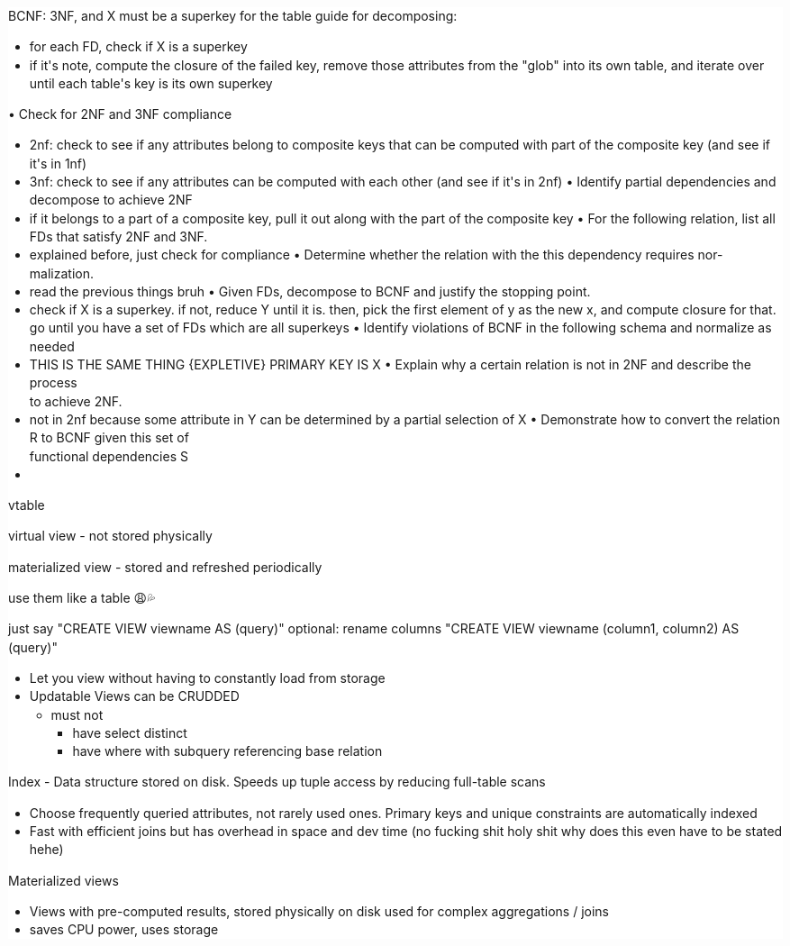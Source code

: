 BCNF: 3NF, and X must be a superkey for the table 
guide for decomposing: 
- for each FD, check if X is a superkey
- if it's note, compute the closure of the failed key, remove those attributes from the "glob" into its own table, and iterate over until each table's key is its own superkey


• Check for 2NF and 3NF compliance
- 2nf: check to see if any attributes belong to composite keys that can be computed with part of the composite key (and see if it's in 1nf)
- 3nf: check to see if any attributes can be computed with each other (and see if it's in 2nf)
• Identify partial dependencies and decompose to achieve 2NF
- if it belongs to a part of a composite key, pull it out along with the part of the composite key
• For the following relation, list all FDs that satisfy 2NF and 3NF.
- explained before, just check for compliance
• Determine whether the relation with the this dependency requires nor-  
malization.  
- read the previous things bruh
• Given FDs, decompose to BCNF and justify the stopping point.  
- check if X is a superkey. if not, reduce Y until it is. then, pick the first element of y as the new x, and compute closure for that. go until you have a set of FDs which are all superkeys
• Identify violations of BCNF in the following schema and normalize as  
needed  
- THIS IS THE SAME THING {EXPLETIVE} PRIMARY KEY IS X
• Explain why a certain relation is not in 2NF and describe the process  
to achieve 2NF.  
- not in 2nf because some attribute in Y can be determined by a partial selection of X
• Demonstrate how to convert the relation R to BCNF given this set of  
functional dependencies S
- 


vtable

virtual view - not stored physically

materialized view - stored and refreshed periodically

use them like a table 😩💦

just say "CREATE VIEW viewname AS (query)"
optional: rename columns "CREATE VIEW viewname (column1, column2) AS (query)"
- Let you view without having to constantly load from storage
- Updatable Views can be CRUDDED
	- must not
		- have select distinct
		- have where with subquery referencing base relation

Index - Data structure stored on disk. Speeds up tuple access by reducing full-table scans
- Choose frequently queried attributes, not rarely used ones. Primary keys and unique constraints are automatically indexed
- Fast with efficient joins but has overhead in space and dev time (no fucking shit holy shit why does this even have to be stated hehe)

Materialized views
- Views with pre-computed results, stored physically on disk used for complex aggregations / joins
- saves CPU power, uses storage
